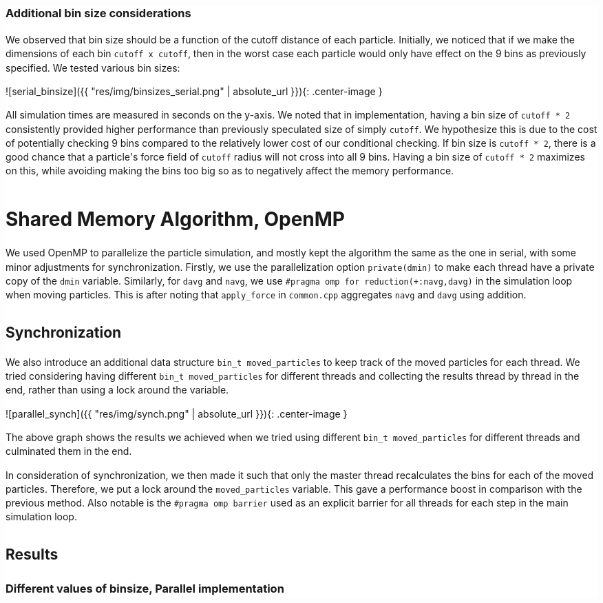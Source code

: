 
### Additional bin size considerations

We observed that bin size should be a function of the cutoff distance of each particle. Initially, we noticed that if we make the dimensions of each bin `cutoff x cutoff`, then in the worst case each particle would only have effect on the 9 bins as previously specified. We tested various bin sizes:

![serial_binsize]({{ "res/img/binsizes_serial.png" | absolute_url }}){: .center-image }



All simulation times are measured in seconds on the y-axis. We noted that in implementation, having a bin size of `cutoff * 2` consistently provided higher performance than previously speculated size of simply `cutoff`. We hypothesize this is due to the cost of potentially checking 9 bins compared to the relatively lower cost of our conditional checking. If bin size is `cutoff * 2`, there is a good chance that a particle's force field of `cutoff` radius will not cross into all 9 bins. Having a bin size of `cutoff * 2` maximizes on this, while avoiding making the bins too big so as to negatively affect the memory performance.

# Shared Memory Algorithm, OpenMP

We used OpenMP to parallelize the particle simulation, and mostly kept the algorithm the same as the one in serial, with some minor adjustments for synchronization. Firstly, we use the parallelization option `private(dmin)` to make each thread have a private copy of the `dmin` variable. Similarly, for `davg` and `navg`, we use `#pragma omp for reduction(+:navg,davg)` in the simulation loop when moving particles. This is after noting that `apply_force` in `common.cpp` aggregates `navg` and `davg` using addition.

## Synchronization

We also introduce an additional data structure `bin_t moved_particles` to keep track of the moved particles for each thread. We tried considering having different `bin_t moved_particles` for different threads and collecting the results thread by thread in the end, rather than using a lock around the variable. 

![parallel_synch]({{ "res/img/synch.png" | absolute_url }}){: .center-image }


The above graph shows the results we achieved when we tried using different `bin_t moved_particles` for different threads and culminated them in the end.

In consideration of synchronization, we then made it such that only the master thread recalculates the bins for each of the moved particles. Therefore, we put a lock around the `moved_particles` variable. This gave a performance boost in comparison with the previous method. Also notable is the `#pragma omp barrier` used as an explicit barrier for all threads for each step in the main simulation loop. 



## Results

### Different values of binsize, Parallel implementation
